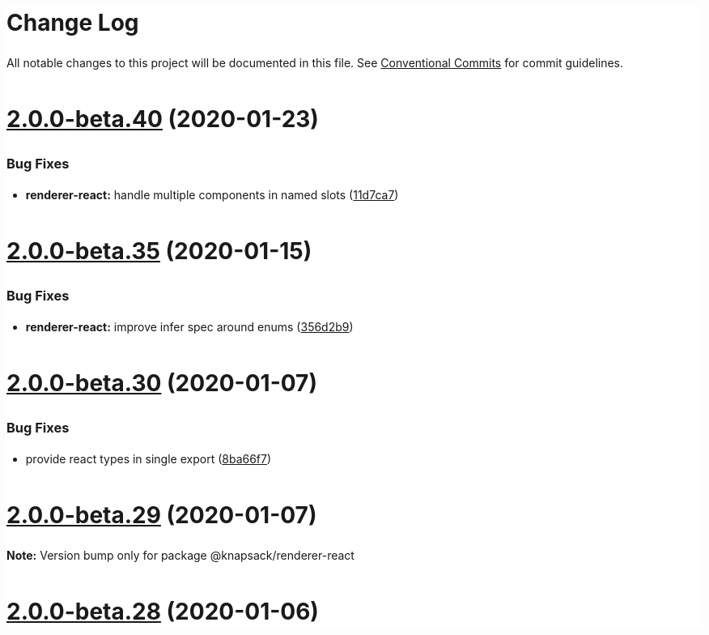 # Change Log

All notable changes to this project will be documented in this file.
See [Conventional Commits](https://conventionalcommits.org) for commit guidelines.

# [2.0.0-beta.40](https://github.com/basaltinc/knapsack/compare/v2.0.0-beta.39...v2.0.0-beta.40) (2020-01-23)


### Bug Fixes

* **renderer-react:** handle multiple components in named slots ([11d7ca7](https://github.com/basaltinc/knapsack/commit/11d7ca7cd00ef58c65cbdeebbe95755070032557))





# [2.0.0-beta.35](https://github.com/basaltinc/knapsack/compare/v2.0.0-beta.34...v2.0.0-beta.35) (2020-01-15)


### Bug Fixes

* **renderer-react:** improve infer spec around enums ([356d2b9](https://github.com/basaltinc/knapsack/commit/356d2b9ab08f303fe1ae76b7d7db117a7dfceb53))





# [2.0.0-beta.30](https://github.com/basaltinc/knapsack/compare/v2.0.0-beta.29...v2.0.0-beta.30) (2020-01-07)


### Bug Fixes

* provide react types in single export ([8ba66f7](https://github.com/basaltinc/knapsack/commit/8ba66f768500b01dc83b57ba01f2d488c94da15e))





# [2.0.0-beta.29](https://github.com/basaltinc/knapsack/compare/v2.0.0-beta.28...v2.0.0-beta.29) (2020-01-07)

**Note:** Version bump only for package @knapsack/renderer-react





# [2.0.0-beta.28](https://github.com/basaltinc/knapsack/compare/v2.0.0-beta.27...v2.0.0-beta.28) (2020-01-06)
